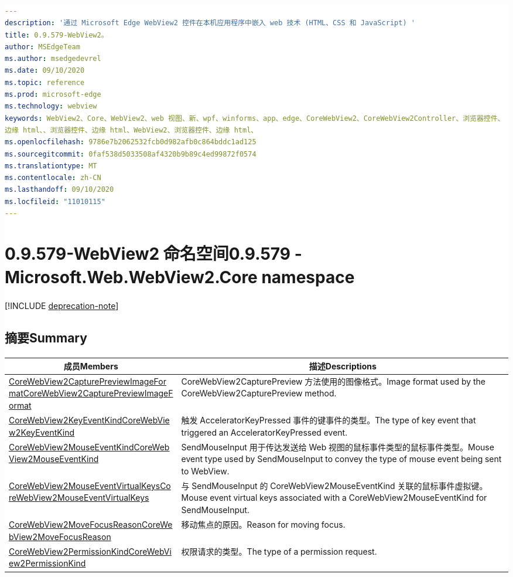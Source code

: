 ```yaml
---
description: '通过 Microsoft Edge WebView2 控件在本机应用程序中嵌入 web 技术 (HTML、CSS 和 JavaScript) '
title: 0.9.579-WebView2。
author: MSEdgeTeam
ms.author: msedgedevrel
ms.date: 09/10/2020
ms.topic: reference
ms.prod: microsoft-edge
ms.technology: webview
keywords: WebView2、Core、WebView2、web 视图、新、wpf、winforms、app、edge、CoreWebView2、CoreWebView2Controller、浏览器控件、边缘 html、、浏览器控件、边缘 html、WebView2、浏览器控件、边缘 html、
ms.openlocfilehash: 9786e7b2062532fcb0d982afb0c864bddc1ad125
ms.sourcegitcommit: 0faf538d5033508af4320b9b89c4ed99872f0574
ms.translationtype: MT
ms.contentlocale: zh-CN
ms.lasthandoff: 09/10/2020
ms.locfileid: "11010115"
---
```

# <span data-ttu-id="8c26d-104">0.9.579-WebView2 命名空间</span><span class="sxs-lookup"><span data-stu-id="8c26d-104">0.9.579 - Microsoft.Web.WebView2.Core namespace</span></span> 

[!INCLUDE [deprecation-note](../../includes/deprecation-note.md)]

## <span data-ttu-id="8c26d-105">摘要</span><span class="sxs-lookup"><span data-stu-id="8c26d-105">Summary</span></span>

 <span data-ttu-id="8c26d-106">成员</span><span class="sxs-lookup"><span data-stu-id="8c26d-106">Members</span></span>                        | <span data-ttu-id="8c26d-107">描述</span><span class="sxs-lookup"><span data-stu-id="8c26d-107">Descriptions</span></span>
--------------------------------|---------------------------------------------
[<span data-ttu-id="8c26d-108">CoreWebView2CapturePreviewImageFormat</span><span class="sxs-lookup"><span data-stu-id="8c26d-108">CoreWebView2CapturePreviewImageFormat</span></span>](#corewebview2capturepreviewimageformat) | <span data-ttu-id="8c26d-109">CoreWebView2CapturePreview 方法使用的图像格式。</span><span class="sxs-lookup"><span data-stu-id="8c26d-109">Image format used by the CoreWebView2CapturePreview method.</span></span>
[<span data-ttu-id="8c26d-110">CoreWebView2KeyEventKind</span><span class="sxs-lookup"><span data-stu-id="8c26d-110">CoreWebView2KeyEventKind</span></span>](#corewebview2keyeventkind) | <span data-ttu-id="8c26d-111">触发 AcceleratorKeyPressed 事件的键事件的类型。</span><span class="sxs-lookup"><span data-stu-id="8c26d-111">The type of key event that triggered an AcceleratorKeyPressed event.</span></span>
[<span data-ttu-id="8c26d-112">CoreWebView2MouseEventKind</span><span class="sxs-lookup"><span data-stu-id="8c26d-112">CoreWebView2MouseEventKind</span></span>](#corewebview2mouseeventkind) | <span data-ttu-id="8c26d-113">SendMouseInput 用于传达发送给 Web 视图的鼠标事件类型的鼠标事件类型。</span><span class="sxs-lookup"><span data-stu-id="8c26d-113">Mouse event type used by SendMouseInput to convey the type of mouse event being sent to WebView.</span></span>
[<span data-ttu-id="8c26d-114">CoreWebView2MouseEventVirtualKeys</span><span class="sxs-lookup"><span data-stu-id="8c26d-114">CoreWebView2MouseEventVirtualKeys</span></span>](#corewebview2mouseeventvirtualkeys) | <span data-ttu-id="8c26d-115">与 SendMouseInput 的 CoreWebView2MouseEventKind 关联的鼠标事件虚拟键。</span><span class="sxs-lookup"><span data-stu-id="8c26d-115">Mouse event virtual keys associated with a CoreWebView2MouseEventKind for SendMouseInput.</span></span>
[<span data-ttu-id="8c26d-116">CoreWebView2MoveFocusReason</span><span class="sxs-lookup"><span data-stu-id="8c26d-116">CoreWebView2MoveFocusReason</span></span>](#corewebview2movefocusreason) | <span data-ttu-id="8c26d-117">移动焦点的原因。</span><span class="sxs-lookup"><span data-stu-id="8c26d-117">Reason for moving focus.</span></span>
[<span data-ttu-id="8c26d-118">CoreWebView2PermissionKind</span><span class="sxs-lookup"><span data-stu-id="8c26d-118">CoreWebView2PermissionKind</span></span>](#corewebview2permissionkind) | <span data-ttu-id="8c26d-119">权限请求的类型。</span><span class="sxs-lookup"><span data-stu-id="8c26d-119">The type of a permission request.</span></span>